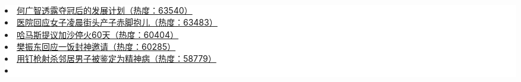 <li>
<a href="https://s.weibo.com/weibo?q=%23%E4%BD%95%E5%B9%BF%E6%99%BA%E9%80%8F%E9%9C%B2%E5%A4%BA%E5%86%A0%E5%90%8E%E7%9A%84%E5%8F%91%E5%B1%95%E8%AE%A1%E5%88%92%23" target="weibo">
何广智透露夺冠后的发展计划（热度：63540）
</a>
</li>

<li>
<a href="https://s.weibo.com/weibo?q=%23%E5%8C%BB%E9%99%A2%E5%9B%9E%E5%BA%94%E5%A5%B3%E5%AD%90%E5%87%8C%E6%99%A8%E8%A1%97%E5%A4%B4%E4%BA%A7%E5%AD%90%E8%B5%A4%E8%84%9A%E6%8A%B1%E5%84%BF%23" target="weibo">
医院回应女子凌晨街头产子赤脚抱儿（热度：63483）
</a>
</li>

<li>
<a href="https://s.weibo.com/weibo?q=%23%E5%93%88%E9%A9%AC%E6%96%AF%E6%8F%90%E8%AE%AE%E5%8A%A0%E6%B2%99%E5%81%9C%E7%81%AB60%E5%A4%A9%23" target="weibo">
哈马斯提议加沙停火60天（热度：60404）
</a>
</li>

<li>
<a href="https://s.weibo.com/weibo?q=%23%E6%A8%8A%E6%8C%AF%E4%B8%9C%E5%9B%9E%E5%BA%94%E4%B8%80%E9%A5%AD%E5%B0%81%E7%A5%9E%E9%82%80%E8%AF%B7%23" target="weibo">
樊振东回应一饭封神邀请（热度：60285）
</a>
</li>

<li>
<a href="https://s.weibo.com/weibo?q=%23%E7%94%A8%E9%92%89%E6%9E%AA%E5%B0%84%E6%9D%80%E9%82%BB%E5%B1%85%E7%94%B7%E5%AD%90%E8%A2%AB%E9%89%B4%E5%AE%9A%E4%B8%BA%E7%B2%BE%E7%A5%9E%E7%97%85%23" target="weibo">
用钉枪射杀邻居男子被鉴定为精神病（热度：58779）
</a>
</li>

<li>

